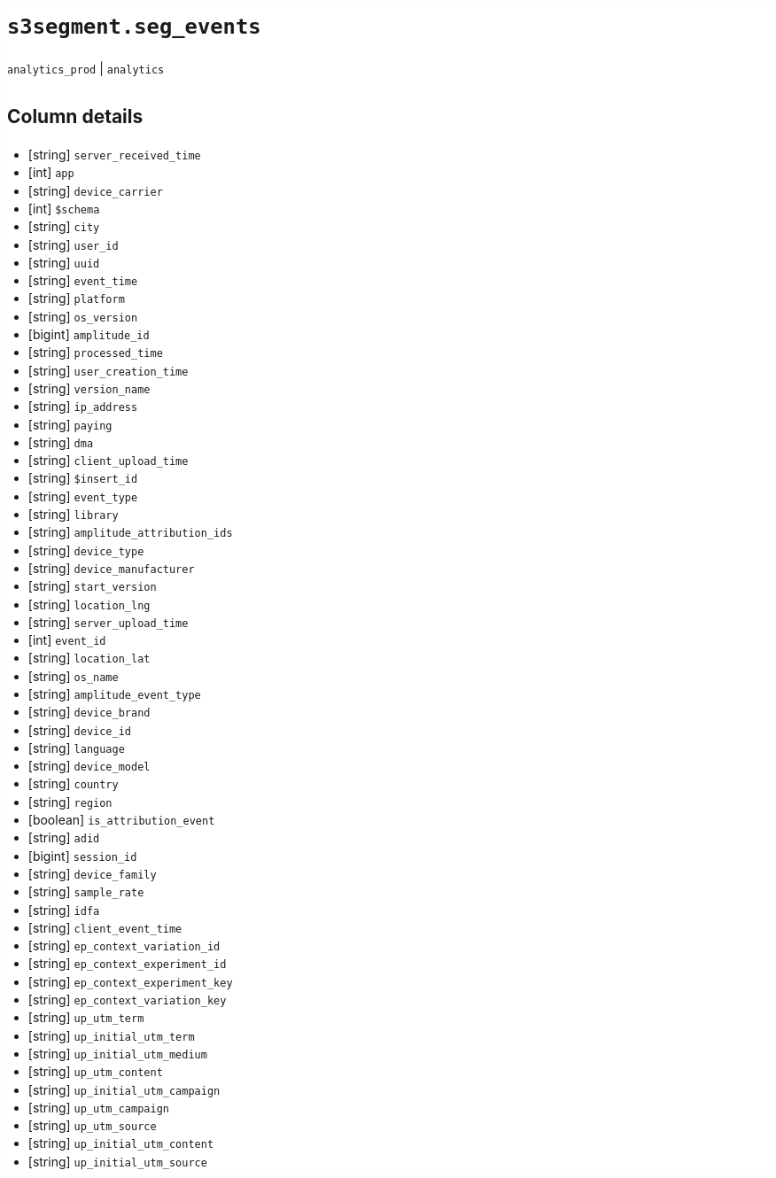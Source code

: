 # `s3segment.seg_events`
`analytics_prod` | `analytics`

## Column details
* [string]    `server_received_time`
* [int]       `app`
* [string]    `device_carrier`
* [int]       `$schema`
* [string]    `city`
* [string]    `user_id`
* [string]    `uuid`
* [string]    `event_time`
* [string]    `platform`
* [string]    `os_version`
* [bigint]    `amplitude_id`
* [string]    `processed_time`
* [string]    `user_creation_time`
* [string]    `version_name`
* [string]    `ip_address`
* [string]    `paying`
* [string]    `dma`
* [string]    `client_upload_time`
* [string]    `$insert_id`
* [string]    `event_type`
* [string]    `library`
* [string]    `amplitude_attribution_ids`
* [string]    `device_type`
* [string]    `device_manufacturer`
* [string]    `start_version`
* [string]    `location_lng`
* [string]    `server_upload_time`
* [int]       `event_id`
* [string]    `location_lat`
* [string]    `os_name`
* [string]    `amplitude_event_type`
* [string]    `device_brand`
* [string]    `device_id`
* [string]    `language`
* [string]    `device_model`
* [string]    `country`
* [string]    `region`
* [boolean]   `is_attribution_event`
* [string]    `adid`
* [bigint]    `session_id`
* [string]    `device_family`
* [string]    `sample_rate`
* [string]    `idfa`
* [string]    `client_event_time`
* [string]    `ep_context_variation_id`
* [string]    `ep_context_experiment_id`
* [string]    `ep_context_experiment_key`
* [string]    `ep_context_variation_key`
* [string]    `up_utm_term`
* [string]    `up_initial_utm_term`
* [string]    `up_initial_utm_medium`
* [string]    `up_utm_content`
* [string]    `up_initial_utm_campaign`
* [string]    `up_utm_campaign`
* [string]    `up_utm_source`
* [string]    `up_initial_utm_content`
* [string]    `up_initial_utm_source`